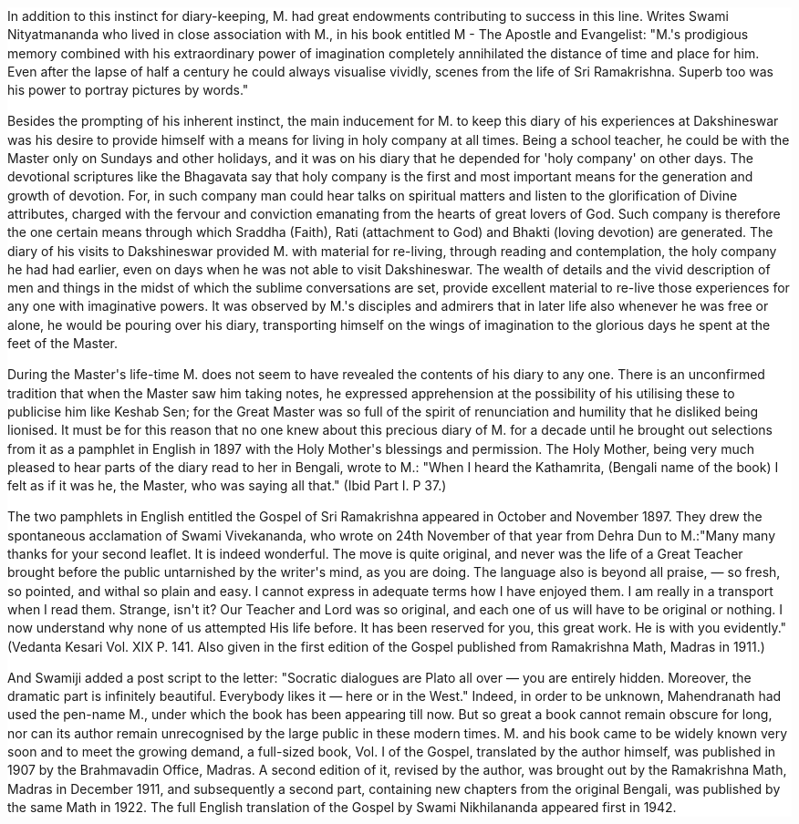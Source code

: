 In addition to this instinct for diary-keeping, M. had great endowments contributing to success in this line. Writes Swami Nityatmananda who lived in close association with M., in his book entitled M - The Apostle and Evangelist: "M.'s prodigious memory combined with his extraordinary power of imagination completely annihilated the distance of time and place for him. Even after the lapse of half a century he could always visualise vividly, scenes from the life of Sri Ramakrishna. Superb too was his power to portray pictures by words."

Besides the prompting of his inherent instinct, the main inducement for M. to keep this diary of his experiences at Dakshineswar was his desire to provide himself with a means for living in holy company at all times. Being a school teacher, he could be with the Master only on Sundays and other holidays, and it was on his diary that he depended for 'holy company' on other days. The devotional scriptures like the Bhagavata say that holy company is the first and most important means for the generation and growth of devotion. For, in such company man could hear talks on spiritual matters and listen to the glorification of Divine attributes, charged with the fervour and conviction emanating from the hearts of great lovers of God. Such company is therefore the one certain means through which Sraddha (Faith), Rati (attachment to God) and Bhakti (loving devotion) are generated. The diary of his visits to Dakshineswar provided M. with material for re-living, through reading and contemplation, the holy company he had had earlier, even on days when he was not able to visit Dakshineswar. The wealth of details and the vivid description of men and things in the midst of which the sublime conversations are set, provide excellent material to re-live those experiences for any one with imaginative powers. It was observed by M.'s disciples and admirers that in later life also whenever he was free or alone, he would be pouring over his diary, transporting himself on the wings of imagination to the glorious days he spent at the feet of the Master.

During the Master's life-time M. does not seem to have revealed the contents of his diary to any one. There is an unconfirmed tradition that when the Master saw him taking notes, he expressed apprehension at the possibility of his utilising these to publicise him like Keshab Sen; for the Great Master was so full of the spirit of renunciation and humility that he disliked being lionised. It must be for this reason that no one knew about this precious diary of M. for a decade until he brought out selections from it as a pamphlet in English in 1897 with the Holy Mother's blessings and permission. The Holy Mother, being very much pleased to hear parts of the diary read to her in Bengali, wrote to M.: "When I heard the Kathamrita, (Bengali name of the book) I felt as if it was he, the Master, who was saying all that." (Ibid Part I.  P 37.)

The two pamphlets in English entitled the Gospel of Sri Ramakrishna appeared in October and November 1897. They drew the spontaneous acclamation of Swami Vivekananda, who wrote on 24th November of that year from Dehra Dun to M.:"Many many thanks for your second leaflet. It is indeed wonderful. The move is quite original, and never was the life of a Great Teacher brought before the public untarnished by the writer's mind, as you are doing. The language also is beyond all praise, — so fresh, so pointed, and withal so plain and easy. I cannot express in adequate terms how I have enjoyed them. I am really in a transport when I read them. Strange, isn't it? Our Teacher and Lord was so original, and each one of us will have to be original or nothing. I now understand why none of us attempted His life before. It has been reserved for you, this great work. He is with you evidently." (Vedanta Kesari Vol. XIX P. 141. Also given in the first edition of the Gospel published from Ramakrishna Math, Madras in 1911.)

And Swamiji added a post script to the letter: "Socratic dialogues are Plato all over — you are entirely hidden. Moreover, the dramatic part is infinitely beautiful. Everybody likes it — here or in the West." Indeed, in order to be unknown, Mahendranath had used the pen-name M., under which the book has been appearing till now. But so great a book cannot remain obscure for long, nor can its author remain unrecognised by the large public in these modern times. M. and his book came to be widely known very soon and to meet the growing demand, a full-sized book, Vol. I of the Gospel, translated by the author himself, was published in 1907 by the Brahmavadin Office, Madras. A second edition of it, revised by the author, was brought out by the Ramakrishna Math, Madras in December 1911, and subsequently a second part, containing new chapters from the original Bengali, was published by the same Math in 1922. The full English translation of the Gospel by Swami Nikhilananda appeared first in 1942.
